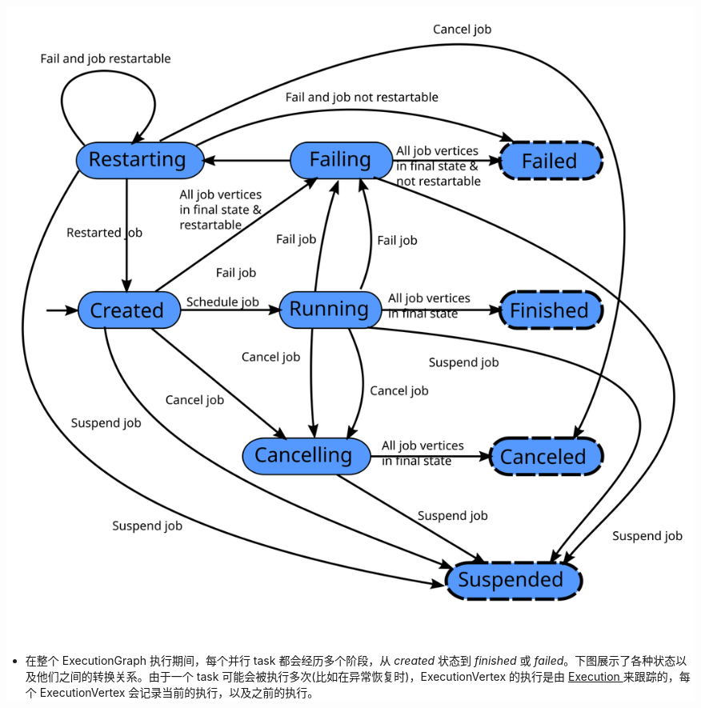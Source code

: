 ![States and Transitions of Flink job](../img/job_status.svg)

* 在整个 ExecutionGraph 执行期间，每个并行 task 都会经历多个阶段，从 *created* 状态到 *finished* 或 *failed*。下图展示了各种状态以及他们之间的转换关系。由于一个 task 可能会被执行多次(比如在异常恢复时)，ExecutionVertex 的执行是由 [Execution ](https://github.com/apache/flink/blob/release-1.20//flink-runtime/src/main/java/org/apache/flink/runtime/executiongraph/Execution.java)来跟踪的，每个 ExecutionVertex 会记录当前的执行，以及之前的执行。
